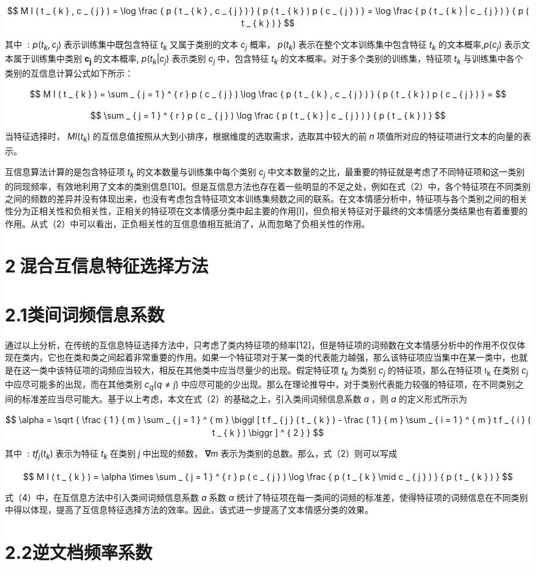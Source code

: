 $$
M I ( t _ { k } , c _ { j } ) = \log \frac { p ( t _ { k } , c _ { j } ) } { p ( t _ { k } ) p ( c _ { j } ) } = \log \frac { p ( t _ { k } | c _ { j } ) } { p ( t _ { k } ) }
$$

其中 $: p ( t _ { k } , c _ { j } )$ 表示训练集中既包含特征 $t _ { k }$ 又属于类别的文本 $c _ { j }$ 概率， $p ( t _ { k } )$ 表示在整个文本训练集中包含特征 $t _ { k }$ 的文本概率,$p ( c _ { j } )$ 表示文本属于训练集中类别 $\mathbf { c _ { j } }$ 的文本概率, $p ( t _ { k } \vert c _ { j } )$ 表示类别 $c _ { j }$ 中，包含特征 $t _ { k }$ 的文本概率。对于多个类别的训练集，特征项 $t _ { k }$ 与训练集中各个类别的互信息计算公式如下所示：

$$
M I ( t _ { k } ) = \sum _ { j = 1 } ^ { r } p ( c _ { j } ) \log \frac { p ( t _ { k } , c _ { j } ) } { p ( t _ { k } ) p ( c _ { j } ) } =
$$

$$
\sum _ { j = 1 } ^ { r } p ( c _ { j } ) \log \frac { p ( t _ { k } | c _ { j } ) } { p ( t _ { k } ) }
$$

当特征选择时， $M I ( t _ { k } )$ 的互信息值按照从大到小排序，根据维度的选取需求，选取其中较大的前 $n$ 项值所对应的特征项进行文本的向量的表示。

互信息算法计算的是包含特征项 $t _ { k }$ 的文本数量与训练集中每个类别 $c _ { j }$ 中文本数量的之比，最重要的特征就是考虑了不同特征项和这一类别的同现频率，有效地利用了文本的类别信息[10]。但是互信息方法也存在着一些明显的不足之处，例如在式（2）中，各个特征项在不同类别之间的频数的差异并没有体现出来，也没有考虑包含特征项文本训练集频数之间的联系。在文本情感分析中，特征项与各个类别之间的相关性分为正相关性和负相关性，正相关的特征项在文本情感分类中起主要的作用[I]，但负相关特征对于最终的文本情感分类结果也有着重要的作用。从式（2）中可以看出，正负相关性的互信息值相互抵消了，从而忽略了负相关性的作用。

# 2 混合互信息特征选择方法

# 2.1类间词频信息系数

通过以上分析，在传统的互信息特征选择方法中，只考虑了类内特征项的频率[12]，但是特征项的词频数在文本情感分析中的作用不仅仅体现在类内，它也在类和类之间起着非常重要的作用。如果一个特征项对于某一类的代表能力越强，那么该特征项应当集中在某一类中，也就是在这一类中该特征项的词频应当较大，相反在其他类中应当尽量少的出现。假定特征项 $t _ { k }$ 为类别 $c _ { j }$ 的特征项，那么在特征项 $\mathfrak { t } _ { \mathrm { k } }$ 在类别 $c _ { j }$ 中应尽可能多的出现，而在其他类别 $c _ { q } ( q { \neq } j )$ 中应尽可能的少出现。那么在理论推导中，对于类别代表能力较强的特征项，在不同类别之间的标准差应当尽可能大。基于以上考虑，本文在式（2）的基础之上，引入类间词频信息系数 $\scriptstyle a$ ，则 $\scriptstyle a$ 的定义形式所示为

$$
\alpha = \sqrt { \frac { 1 } { m } \sum _ { j = 1 } ^ { m } \biggl [ t f _ { j } ( t _ { k } ) - \frac { 1 } { m } \sum _ { i = 1 } ^ { m } t f _ { i } ( t _ { k } ) \biggr ] ^ { 2 } }
$$

其中 $: t f _ { j } ( t _ { k } )$ 表示为特征 $t _ { k }$ 在类别 $j$ 中出现的频数， $\mathbf { \nabla } m$ 表示为类别的总数。那么，式（2）则可以写成

$$
M I ( t _ { k } ) = \alpha \times \sum _ { j = 1 } ^ { r } p ( c _ { j } ) \log \frac { p ( t _ { k } \mid c _ { j } ) } { p ( t _ { k } ) }
$$

式（4）中，在互信息方法中引入类间词频信息系数 $\scriptstyle a$ 系数 $\alpha$ 统计了特征项在每一类间的词频的标准差，使得特征项的词频信息在不同类别中得以体现，提高了互信息特征选择方法的效率。因此，该式进一步提高了文本情感分类的效果。

# 2.2逆文档频率系数
